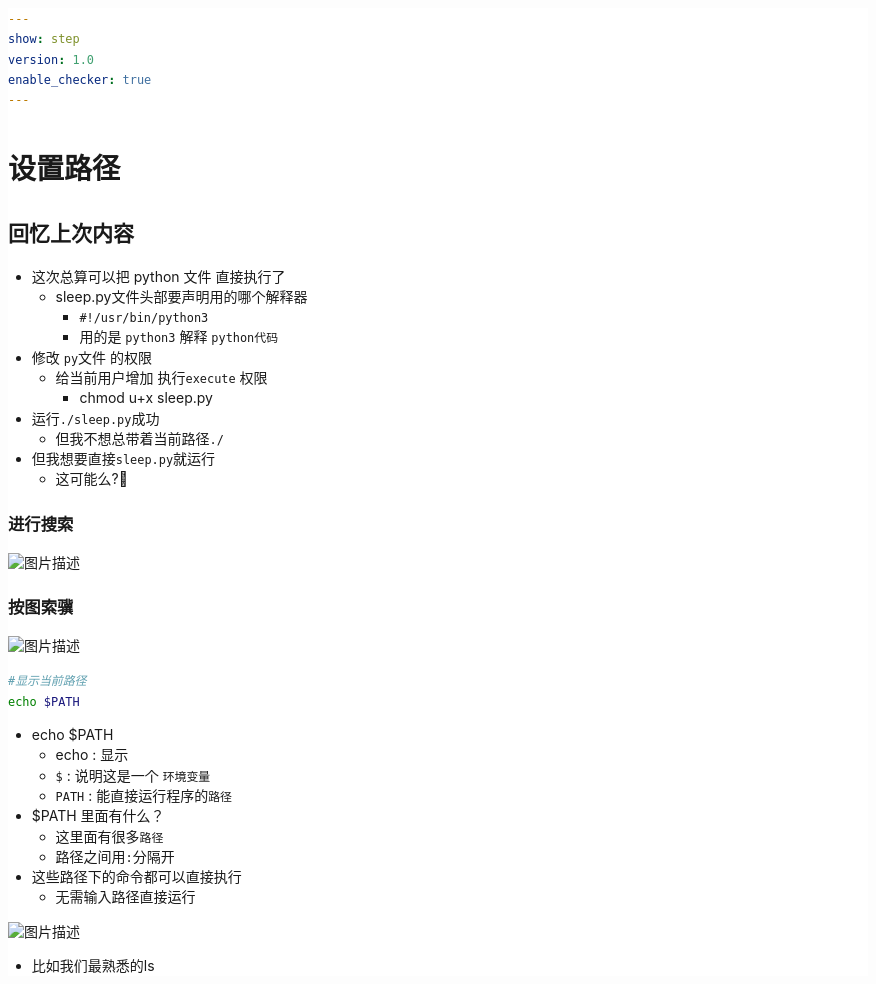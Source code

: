 ```yaml
---
show: step
version: 1.0
enable_checker: true
---
```


# 设置路径

## 回忆上次内容

- 这次总算可以把 python 文件 直接执行了
  - sleep.py文件头部要声明用的哪个解释器
	- `#!/usr/bin/python3`
	- 用的是 `python3` 解释 `python代码`
- 修改 `py`文件 的权限
  - 给当前用户增加 执行`execute` 权限
	- chmod u+x sleep.py
- 运行`./sleep.py`成功
	- 但我不想总带着当前路径`./`
- 但我想要直接`sleep.py`就运行
	- 这可能么?🤪

### 进行搜索

![图片描述](https://doc.shiyanlou.com/courses/uid1190679-20210221-1613894555384)

### 按图索骥

![图片描述](https://doc.shiyanlou.com/courses/uid1190679-20210221-1613894612126)

```bash
#显示当前路径
echo $PATH
```

- echo $PATH
  - echo : 显示
  - `$` : 说明这是一个 `环境变量`
  - `PATH` : 能直接运行程序的`路径`
- $PATH 里面有什么？
  - 这里面有很多`路径`
  - 路径之间用`:`分隔开
- 这些路径下的命令都可以直接执行
	- 无需输入路径直接运行

![图片描述](https://doc.shiyanlou.com/courses/uid1190679-20220318-1647609341731)

- 比如我们最熟悉的ls
